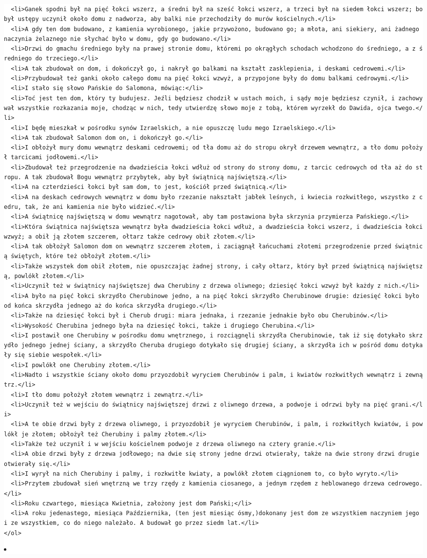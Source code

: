       <li>Ganek spodni był na pięć łokci wszerz, a średni był na sześć łokci wszerz, a trzeci był na siedem łokci wszerz; bo był ustępy uczynił około domu z nadworza, aby balki nie przechodziły do murów kościelnych.</li>
      <li>A gdy ten dom budowano, z kamienia wyrobionego, jakie przywożono, budowano go; a młota, ani siekiery, ani żadnego naczynia żelaznego nie słychać było w domu, gdy go budowano.</li>
      <li>Drzwi do gmachu średniego były na prawej stronie domu, któremi po okrągłych schodach wchodzono do średniego, a z średniego do trzeciego.</li>
      <li>A tak zbudował on dom, i dokończył go, i nakrył go balkami na kształt zasklepienia, i deskami cedrowemi.</li>
      <li>Przybudował też ganki około całego domu na pięć łokci wzwyż, a przypojone były do domu balkami cedrowymi.</li>
      <li>I stało się słowo Pańskie do Salomona, mówiąc:</li>
      <li>Toć jest ten dom, który ty budujesz. Jeźli będziesz chodził w ustach moich, i sądy moje będziesz czynił, i zachowywał wszystkie rozkazania moje, chodząc w nich, tedy utwierdzę słowo moje z tobą, którem wyrzekł do Dawida, ojca twego.</li>
      <li>I będę mieszkał w pośrodku synów Izraelskich, a nie opuszczę ludu mego Izraelskiego.</li>
      <li>A tak zbudował Salomon dom on, i dokończył go.</li>
      <li>I obłożył mury domu wewnątrz deskami cedrowemi; od tła domu aż do stropu okrył drzewem wewnątrz, a tło domu położył tarcicami jodłowemi.</li>
      <li>Zbudował też przegrodzenie na dwadzieścia łokci wdłuż od strony do strony domu, z tarcic cedrowych od tła aż do stropu. A tak zbudował Bogu wewnątrz przybytek, aby był świątnicą najświętszą.</li>
      <li>A na czterdzieści łokci był sam dom, to jest, kościół przed świątnicą.</li>
      <li>A na deskach cedrowych wewnątrz w domu było rzezanie nakształt jabłek leśnych, i kwiecia rozkwitłego, wszystko z cedru, tak, że ani kamienia nie było widzieć.</li>
      <li>A świątnicę najświętszą w domu wewnątrz nagotował, aby tam postawiona była skrzynia przymierza Pańskiego.</li>
      <li>Która świątnica najświętsza wewnątrz była dwadzieścia łokci wdłuż, a dwadzieścia łokci wszerz, i dwadzieścia łokci wzwyż; a obił ją złotem szczerem, ołtarz także cedrowy obił złotem.</li>
      <li>A tak obłożył Salomon dom on wewnątrz szczerem złotem, i zaciągnął łańcuchami złotemi przegrodzenie przed świątnicą świętych, które też obłożył złotem.</li>
      <li>Także wszystek dom obił złotem, nie opuszczając żadnej strony, i cały ołtarz, który był przed świątnicą najświętszą, powlókł złotem.</li>
      <li>Uczynił też w świątnicy najświętszej dwa Cherubiny z drzewa oliwnego; dziesięć łokci wzwyż był każdy z nich.</li>
      <li>A było na pięć łokci skrzydło Cherubinowe jedno, a na pięć łokci skrzydło Cherubinowe drugie: dziesięć łokci było od końca skrzydła jednego aż do końca skrzydła drugiego.</li>
      <li>Także na dziesięć łokci był i Cherub drugi: miara jednaka, i rzezanie jednakie było obu Cherubinów.</li>
      <li>Wysokość Cherubina jednego była na dziesięć łokci, także i drugiego Cherubina.</li>
      <li>I postawił one Cherubiny w pośrodku domu wnętrznego, i rozciągnęli skrzydła Cherubinowie, tak iż się dotykało skrzydło jednego jednej ściany, a skrzydło Cheruba drugiego dotykało się drugiej ściany, a skrzydła ich w pośród domu dotykały się siebie wespołek.</li>
      <li>I powlókł one Cherubiny złotem.</li>
      <li>Nadto i wszystkie ściany około domu przyozdobił wyryciem Cherubinów i palm, i kwiatów rozkwitłych wewnątrz i zewnątrz.</li>
      <li>I tło domu położył złotem wewnątrz i zewnątrz.</li>
      <li>Uczynił też w wejściu do świątnicy najświętszej drzwi z oliwnego drzewa, a podwoje i odrzwi były na pięć grani.</li>
      <li>A te obie drzwi były z drzewa oliwnego, i przyozdobił je wyryciem Cherubinów, i palm, i rozkwitłych kwiatów, i powlókł je złotem; obłożył też Cherubiny i palmy złotem.</li>
      <li>Także też uczynił i w wejściu kościelnem podwoje z drzewa oliwnego na cztery granie.</li>
      <li>A obie drzwi były z drzewa jodłowego; na dwie się strony jedne drzwi otwierały, także na dwie strony drzwi drugie otwierały się.</li>
      <li>I wyrył na nich Cherubiny i palmy, i rozkwitłe kwiaty, a powlókł złotem ciągnionem to, co było wyryto.</li>
      <li>Przytem zbudował sień wnętrzną we trzy rzędy z kamienia ciosanego, a jednym rzędem z heblowanego drzewa cedrowego.</li>
      <li>Roku czwartego, miesiąca Kwietnia, założony jest dom Pański;</li>
      <li>A roku jedenastego, miesiąca Października, (ten jest miesiąc ósmy,)dokonany jest dom ze wszystkiem naczyniem jego i ze wszystkiem, co do niego należało. A budował go przez siedm lat.</li>
    </ol>
  </li>
  <li>
    <ol>